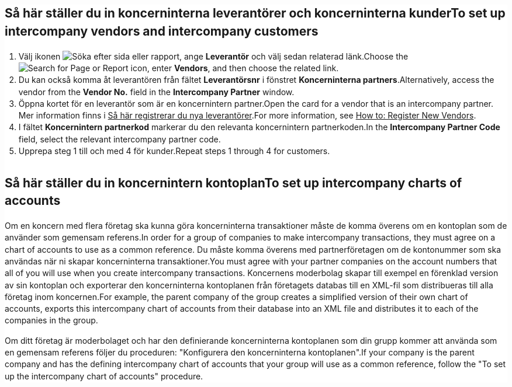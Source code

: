 ## <a name="to-set-up-intercompany-vendors-and-intercompany-customers"></a><span data-ttu-id="9fc41-121">Så här ställer du in koncerninterna leverantörer och koncerninterna kunder</span><span class="sxs-lookup"><span data-stu-id="9fc41-121">To set up intercompany vendors and intercompany customers</span></span>
1. <span data-ttu-id="9fc41-122">Välj ikonen ![Söka efter sida eller rapport](media/ui-search/search_small.png "ikonen Söka efter sida eller rapport"), ange **Leverantör** och välj sedan relaterad länk.</span><span class="sxs-lookup"><span data-stu-id="9fc41-122">Choose the ![Search for Page or Report](media/ui-search/search_small.png "Search for Page or Report icon") icon, enter **Vendors**, and then choose the related link.</span></span>
2. <span data-ttu-id="9fc41-123">Du kan också komma åt leverantören från fältet **Leverantörsnr** i fönstret **Koncerninterna partners**.</span><span class="sxs-lookup"><span data-stu-id="9fc41-123">Alternatively, access the vendor from the **Vendor No.** field in the **Intercompany Partner** window.</span></span>
3. <span data-ttu-id="9fc41-124">Öppna kortet för en leverantör som är en koncernintern partner.</span><span class="sxs-lookup"><span data-stu-id="9fc41-124">Open the card for a vendor that is an intercompany partner.</span></span> <span data-ttu-id="9fc41-125">Mer information finns i [Så här registrerar du nya leverantörer](purchasing-how-register-new-vendors.md).</span><span class="sxs-lookup"><span data-stu-id="9fc41-125">For more information, see [How to: Register New Vendors](purchasing-how-register-new-vendors.md).</span></span>
4. <span data-ttu-id="9fc41-126">I fältet **Koncernintern partnerkod** markerar du den relevanta koncernintern partnerkoden.</span><span class="sxs-lookup"><span data-stu-id="9fc41-126">In the **Intercompany Partner Code** field, select the relevant intercompany partner code.</span></span>
5. <span data-ttu-id="9fc41-127">Upprepa steg 1 till och med 4 för kunder.</span><span class="sxs-lookup"><span data-stu-id="9fc41-127">Repeat steps 1 through 4 for customers.</span></span>

## <a name="to-set-up-intercompany-charts-of-accounts"></a><span data-ttu-id="9fc41-128">Så här ställer du in koncernintern kontoplan</span><span class="sxs-lookup"><span data-stu-id="9fc41-128">To set up intercompany charts of accounts</span></span>
<span data-ttu-id="9fc41-129">Om en koncern med flera företag ska kunna göra koncerninterna transaktioner måste de komma överens om en kontoplan som de använder som gemensam referens.</span><span class="sxs-lookup"><span data-stu-id="9fc41-129">In order for a group of companies to make intercompany transactions, they must agree on a chart of accounts to use as a common reference.</span></span> <span data-ttu-id="9fc41-130">Du måste komma överens med partnerföretagen om de kontonummer som ska användas när ni skapar koncerninterna transaktioner.</span><span class="sxs-lookup"><span data-stu-id="9fc41-130">You must agree with your partner companies on the account numbers that all of you will use when you create intercompany transactions.</span></span> <span data-ttu-id="9fc41-131">Koncernens moderbolag skapar till exempel en förenklad version av sin kontoplan och exporterar den koncerninterna kontoplanen från företagets databas till en XML-fil som distribueras till alla företag inom koncernen.</span><span class="sxs-lookup"><span data-stu-id="9fc41-131">For example, the parent company of the group creates a simplified version of their own chart of accounts, exports this intercompany chart of accounts from their database into an XML file and distributes it to each of the companies in the group.</span></span>  

<span data-ttu-id="9fc41-132">Om ditt företag är moderbolaget och har den definierande koncerninterna kontoplanen som din grupp kommer att använda som en gemensam referens följer du proceduren: "Konfigurera den koncerninterna kontoplanen".</span><span class="sxs-lookup"><span data-stu-id="9fc41-132">If your company is the parent company and has the defining intercompany chart of accounts that your group will use as a common reference, follow the "To set up the intercompany chart of accounts" procedure.</span></span>  
